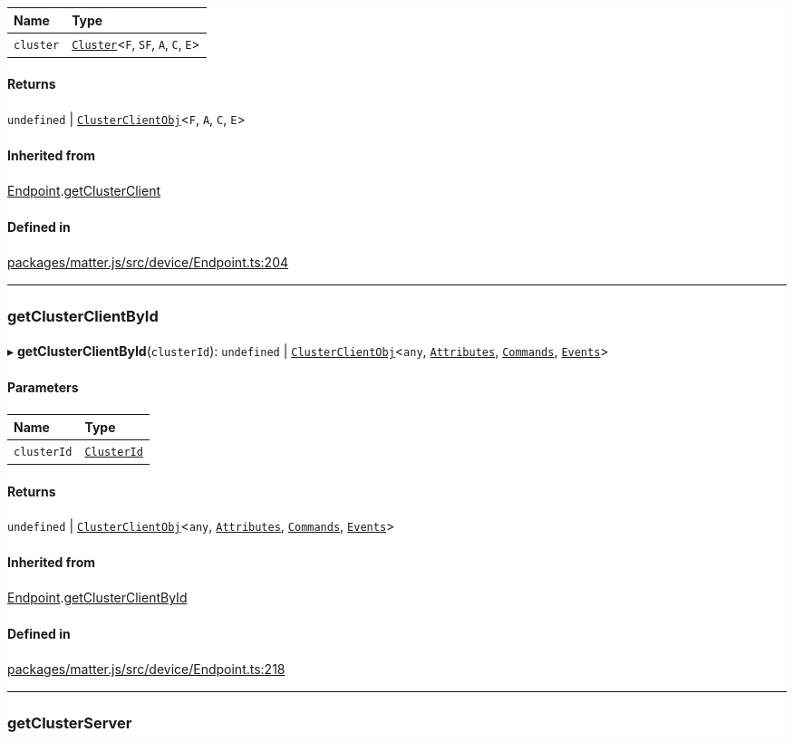 | Name | Type |
| :------ | :------ |
| `cluster` | [`Cluster`](../interfaces/cluster_export.Cluster.md)\<`F`, `SF`, `A`, `C`, `E`\> |

#### Returns

`undefined` \| [`ClusterClientObj`](../modules/cluster_export.md#clusterclientobj)\<`F`, `A`, `C`, `E`\>

#### Inherited from

[Endpoint](device_export.Endpoint.md).[getClusterClient](device_export.Endpoint.md#getclusterclient)

#### Defined in

[packages/matter.js/src/device/Endpoint.ts:204](https://github.com/project-chip/matter.js/blob/904d0c9b952b91f28a21803759c5e5c66ee4d272/packages/matter.js/src/device/Endpoint.ts#L204)

___

### getClusterClientById

▸ **getClusterClientById**(`clusterId`): `undefined` \| [`ClusterClientObj`](../modules/cluster_export.md#clusterclientobj)\<`any`, [`Attributes`](../interfaces/cluster_export.Attributes.md), [`Commands`](../interfaces/cluster_export.Commands.md), [`Events`](../interfaces/cluster_export.Events.md)\>

#### Parameters

| Name | Type |
| :------ | :------ |
| `clusterId` | [`ClusterId`](../modules/datatype_export.md#clusterid) |

#### Returns

`undefined` \| [`ClusterClientObj`](../modules/cluster_export.md#clusterclientobj)\<`any`, [`Attributes`](../interfaces/cluster_export.Attributes.md), [`Commands`](../interfaces/cluster_export.Commands.md), [`Events`](../interfaces/cluster_export.Events.md)\>

#### Inherited from

[Endpoint](device_export.Endpoint.md).[getClusterClientById](device_export.Endpoint.md#getclusterclientbyid)

#### Defined in

[packages/matter.js/src/device/Endpoint.ts:218](https://github.com/project-chip/matter.js/blob/904d0c9b952b91f28a21803759c5e5c66ee4d272/packages/matter.js/src/device/Endpoint.ts#L218)

___

### getClusterServer
